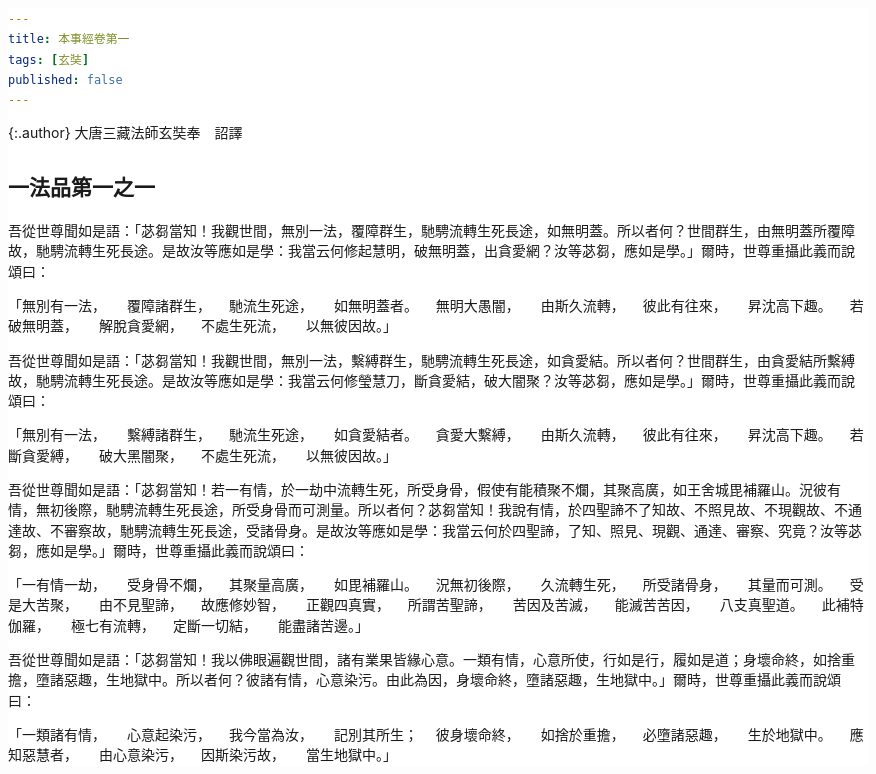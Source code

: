 ```yaml
---
title: 本事經卷第一
tags: [玄奘]
published: false
---
```


{:.author}
大唐三藏法師玄奘奉　詔譯

## 一法品第一之一

吾從世尊聞如是語：「苾芻當知！我觀世間，無別一法，覆障群生，馳騁流轉生死長途，如無明蓋。所以者何？世間群生，由無明蓋所覆障故，馳騁流轉生死長途。是故汝等應如是學：我當云何修起慧明，破無明蓋，出貪愛網？汝等苾芻，應如是學。」爾時，世尊重攝此義而說頌曰：

「無別有一法，　　覆障諸群生，
　馳流生死途，　　如無明蓋者。
　無明大愚闇，　　由斯久流轉，
　彼此有往來，　　昇沈高下趣。
　若破無明蓋，　　解脫貪愛網，
　不處生死流，　　以無彼因故。」

吾從世尊聞如是語：「苾芻當知！我觀世間，無別一法，繫縛群生，馳騁流轉生死長途，如貪愛結。所以者何？世間群生，由貪愛結所繫縛故，馳騁流轉生死長途。是故汝等應如是學：我當云何修瑩慧刀，斷貪愛結，破大闇聚？汝等苾芻，應如是學。」爾時，世尊重攝此義而說頌曰：

「無別有一法，　　繫縛諸群生，
　馳流生死途，　　如貪愛結者。
　貪愛大繫縛，　　由斯久流轉，
　彼此有往來，　　昇沈高下趣。
　若斷貪愛縛，　　破大黑闇聚，
　不處生死流，　　以無彼因故。」

吾從世尊聞如是語：「苾芻當知！若一有情，於一劫中流轉生死，所受身骨，假使有能積聚不爛，其聚高廣，如王舍城毘補羅山。況彼有情，無初後際，馳騁流轉生死長途，所受身骨而可測量。所以者何？苾芻當知！我說有情，於四聖諦不了知故、不照見故、不現觀故、不通達故、不審察故，馳騁流轉生死長途，受諸骨身。是故汝等應如是學：我當云何於四聖諦，了知、照見、現觀、通達、審察、究竟？汝等苾芻，應如是學。」爾時，世尊重攝此義而說頌曰：

「一有情一劫，　　受身骨不爛，
　其聚量高廣，　　如毘補羅山。
　況無初後際，　　久流轉生死，
　所受諸骨身，　　其量而可測。
　受是大苦聚，　　由不見聖諦，
　故應修妙智，　　正觀四真實，
　所謂苦聖諦，　　苦因及苦滅，
　能滅苦苦因，　　八支真聖道。
　此補特伽羅，　　極七有流轉，
　定斷一切結，　　能盡諸苦邊。」

吾從世尊聞如是語：「苾芻當知！我以佛眼遍觀世間，諸有業果皆緣心意。一類有情，心意所使，行如是行，履如是道；身壞命終，如捨重擔，墮諸惡趣，生地獄中。所以者何？彼諸有情，心意染污。由此為因，身壞命終，墮諸惡趣，生地獄中。」爾時，世尊重攝此義而說頌曰：

「一類諸有情，　　心意起染污，
　我今當為汝，　　記別其所生；
　彼身壞命終，　　如捨於重擔，
　必墮諸惡趣，　　生於地獄中。
　應知惡慧者，　　由心意染污，
　因斯染污故，　　當生地獄中。」
